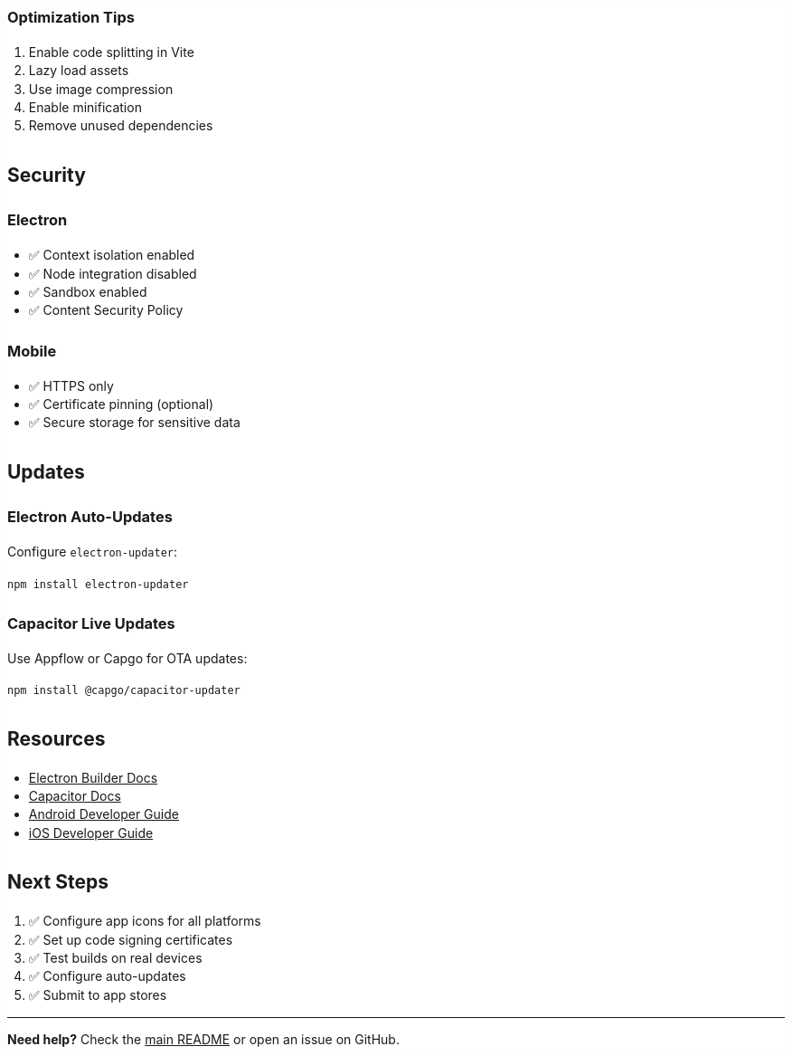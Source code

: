 ### Optimization Tips
1. Enable code splitting in Vite
2. Lazy load assets
3. Use image compression
4. Enable minification
5. Remove unused dependencies

## Security

### Electron
- ✅ Context isolation enabled
- ✅ Node integration disabled
- ✅ Sandbox enabled
- ✅ Content Security Policy

### Mobile
- ✅ HTTPS only
- ✅ Certificate pinning (optional)
- ✅ Secure storage for sensitive data

## Updates

### Electron Auto-Updates
Configure `electron-updater`:
```bash
npm install electron-updater
```

### Capacitor Live Updates
Use Appflow or Capgo for OTA updates:
```bash
npm install @capgo/capacitor-updater
```

## Resources

- [Electron Builder Docs](https://www.electron.build/)
- [Capacitor Docs](https://capacitorjs.com/docs)
- [Android Developer Guide](https://developer.android.com/)
- [iOS Developer Guide](https://developer.apple.com/)

## Next Steps

1. ✅ Configure app icons for all platforms
2. ✅ Set up code signing certificates
3. ✅ Test builds on real devices
4. ✅ Configure auto-updates
5. ✅ Submit to app stores

---

**Need help?** Check the [main README](../README.md) or open an issue on GitHub.
